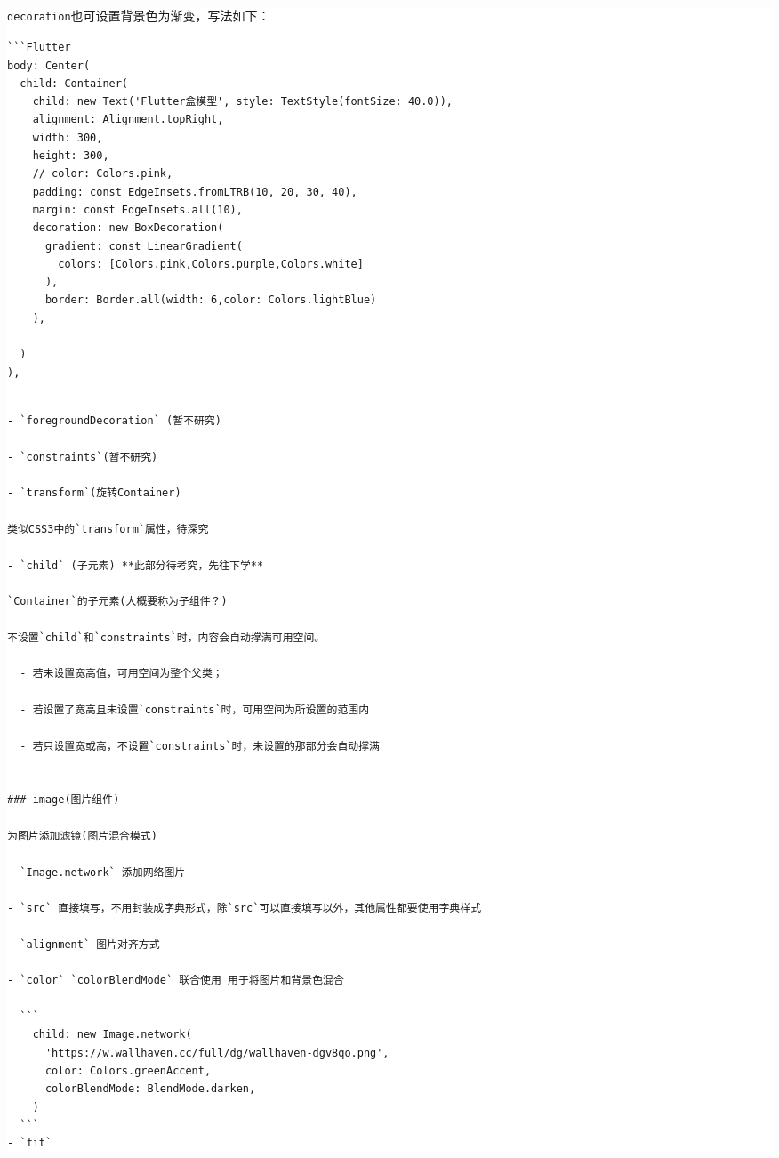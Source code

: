   `decoration`也可设置背景色为渐变，写法如下： 

    ```Flutter
    body: Center(
      child: Container(
        child: new Text('Flutter盒模型', style: TextStyle(fontSize: 40.0)),
        alignment: Alignment.topRight,
        width: 300,
        height: 300,
        // color: Colors.pink,
        padding: const EdgeInsets.fromLTRB(10, 20, 30, 40),
        margin: const EdgeInsets.all(10),
        decoration: new BoxDecoration(
          gradient: const LinearGradient(
            colors: [Colors.pink,Colors.purple,Colors.white]
          ),
          border: Border.all(width: 6,color: Colors.lightBlue)
        ),
      
      )
    ),
  ```

- `foregroundDecoration` (暂不研究)

- `constraints`(暂不研究)

- `transform`(旋转Container)

  类似CSS3中的`transform`属性，待深究

- `child` (子元素) **此部分待考究，先往下学**

  `Container`的子元素(大概要称为子组件？)

  不设置`child`和`constraints`时，内容会自动撑满可用空间。

    - 若未设置宽高值，可用空间为整个父类；

    - 若设置了宽高且未设置`constraints`时，可用空间为所设置的范围内

    - 若只设置宽或高，不设置`constraints`时，未设置的那部分会自动撑满


### image(图片组件)

为图片添加滤镜(图片混合模式)

- `Image.network` 添加网络图片

  - `src` 直接填写，不用封装成字典形式，除`src`可以直接填写以外，其他属性都要使用字典样式

  - `alignment` 图片对齐方式

  - `color` `colorBlendMode` 联合使用 用于将图片和背景色混合

    ```
      child: new Image.network(
        'https://w.wallhaven.cc/full/dg/wallhaven-dgv8qo.png',
        color: Colors.greenAccent,
        colorBlendMode: BlendMode.darken,
      )
    ```
  - `fit` 

  ```
